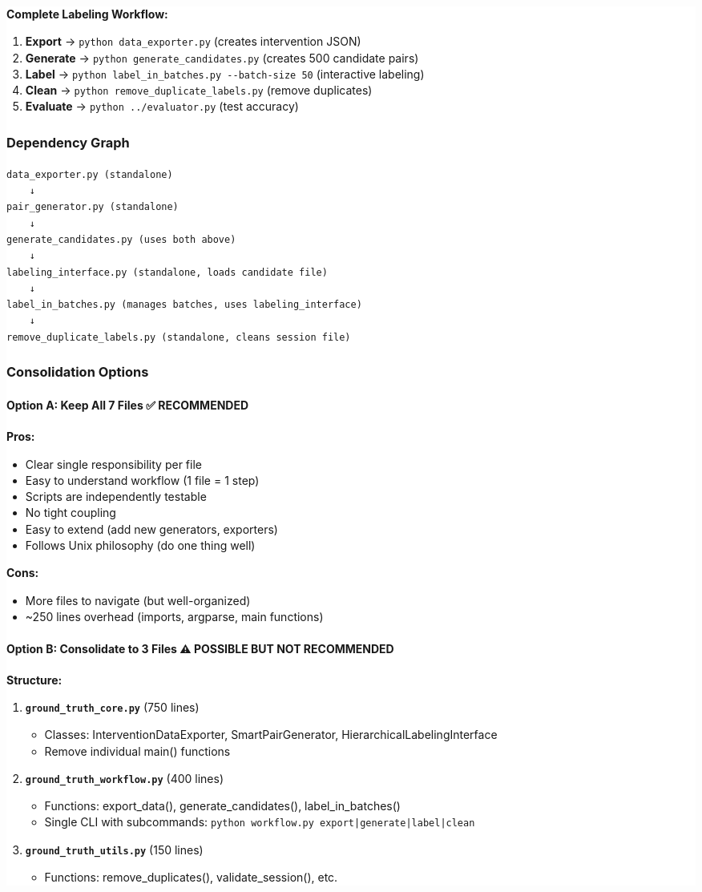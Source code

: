 **Complete Labeling Workflow:**
1. **Export** → `python data_exporter.py` (creates intervention JSON)
2. **Generate** → `python generate_candidates.py` (creates 500 candidate pairs)
3. **Label** → `python label_in_batches.py --batch-size 50` (interactive labeling)
4. **Clean** → `python remove_duplicate_labels.py` (remove duplicates)
5. **Evaluate** → `python ../evaluator.py` (test accuracy)

### Dependency Graph

```
data_exporter.py (standalone)
    ↓
pair_generator.py (standalone)
    ↓
generate_candidates.py (uses both above)
    ↓
labeling_interface.py (standalone, loads candidate file)
    ↓
label_in_batches.py (manages batches, uses labeling_interface)
    ↓
remove_duplicate_labels.py (standalone, cleans session file)
```

### Consolidation Options

#### Option A: Keep All 7 Files ✅ **RECOMMENDED**

**Pros:**
- Clear single responsibility per file
- Easy to understand workflow (1 file = 1 step)
- Scripts are independently testable
- No tight coupling
- Easy to extend (add new generators, exporters)
- Follows Unix philosophy (do one thing well)

**Cons:**
- More files to navigate (but well-organized)
- ~250 lines overhead (imports, argparse, main functions)

#### Option B: Consolidate to 3 Files ⚠️ **POSSIBLE BUT NOT RECOMMENDED**

**Structure:**
1. **`ground_truth_core.py`** (750 lines)
   - Classes: InterventionDataExporter, SmartPairGenerator, HierarchicalLabelingInterface
   - Remove individual main() functions

2. **`ground_truth_workflow.py`** (400 lines)
   - Functions: export_data(), generate_candidates(), label_in_batches()
   - Single CLI with subcommands: `python workflow.py export|generate|label|clean`

3. **`ground_truth_utils.py`** (150 lines)
   - Functions: remove_duplicates(), validate_session(), etc.

